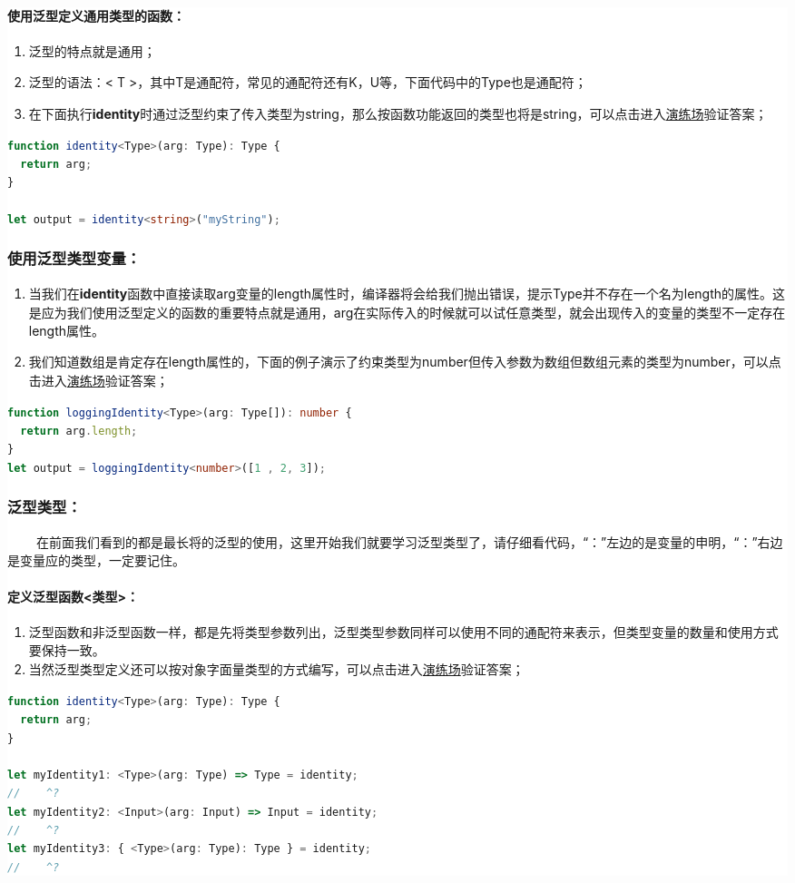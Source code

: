 #### 使用泛型定义通用类型的函数：

1. 泛型的特点就是通用；

2. 泛型的语法：< T >，其中T是通配符，常见的通配符还有K，U等，下面代码中的Type也是通配符；
  
3. 在下面执行**identity**时通过泛型约束了传入类型为string，那么按函数功能返回的类型也将是string，可以点击进入[演练场](https://www.typescriptlang.org/zh/play?#code/GYVwdgxgLglg9mABDAJgUzLKBPAPAFWwAc0A+ACgEMAnAcwC5FCSBKR5tRAbwChFFqaKCGpIatANw8Avjx4AbIYjggoRVYgC8ydJhg5cAZyjUYYWhQBEAW2wBlE2dqWWUgPRv+APQD8QA)验证答案；

```typescript
function identity<Type>(arg: Type): Type {
  return arg;
}

let output = identity<string>("myString");
```

### 使用泛型类型变量：

1. 当我们在**identity**函数中直接读取arg变量的length属性时，编译器将会给我们抛出错误，提示Type并不存在一个名为length的属性。这是应为我们使用泛型定义的函数的重要特点就是通用，arg在实际传入的时候就可以试任意类型，就会出现传入的变量的类型不一定存在length属性。

2. 我们知道数组是肯定存在length属性的，下面的例子演示了约束类型为number但传入参数为数组但数组元素的类型为number，可以点击进入[演练场](https://www.typescriptlang.org/zh/play?ssl=5&ssc=50&pln=1&pc=1#code/GYVwdgxgLglg9mABAGzgczTMaCSATAUzFigE8AeAFVIAcCA+ACgEMAnNALkWroG0BdAJRcwIALYAjAq0QBvAFCJEEBAGc4yAgDpUaFux1E0UABaCA3IsSsCUEKyRs0h7KcsBfeZqiI4IKDT+iAC8KOiY2PhEJBSiktJMvACMiAA0iABM6QDMQpYA9PlKAHoA-EA)验证答案；

```typescript
function loggingIdentity<Type>(arg: Type[]): number {
  return arg.length;
}
let output = loggingIdentity<number>([1 , 2, 3]);
```

### 泛型类型：

&ensp;&ensp;&ensp;&ensp; 在前面我们看到的都是最长将的泛型的使用，这里开始我们就要学习泛型类型了，请仔细看代码，“：”左边的是变量的申明，“：”右边是变量应的类型，一定要记住。

#### 定义泛型函数<类型>：

1. 泛型函数和非泛型函数一样，都是先将类型参数列出，泛型类型参数同样可以使用不同的通配符来表示，但类型变量的数量和使用方式要保持一致。
2. 当然泛型类型定义还可以按对象字面量类型的方式编写，可以点击进入[演练场](https://www.typescriptlang.org/zh/play?#code/GYVwdgxgLglg9mABDAJgUzLKBPAPAFWwAc0A+ACgEMAnAcwC5FCSBKR5tRAbwChFFqaKCGpIatANw8Avjx4AbIYgC22AJLpMMHAEZGBYmSp12hlogC8pJocvJNWbFID0z-vwB6AfgVLVGjEcAJn01MCIQKApxRjCIqHMrRDjIu1RA7SceV3dEb18oFXUHTIBmRi5EAxJokxtWUxJEaTSSnBc3d3yeIA)验证答案；

```typescript
function identity<Type>(arg: Type): Type {
  return arg;
}

let myIdentity1: <Type>(arg: Type) => Type = identity;
//    ^?
let myIdentity2: <Input>(arg: Input) => Input = identity;
//    ^?
let myIdentity3: { <Type>(arg: Type): Type } = identity;
//    ^?
```
